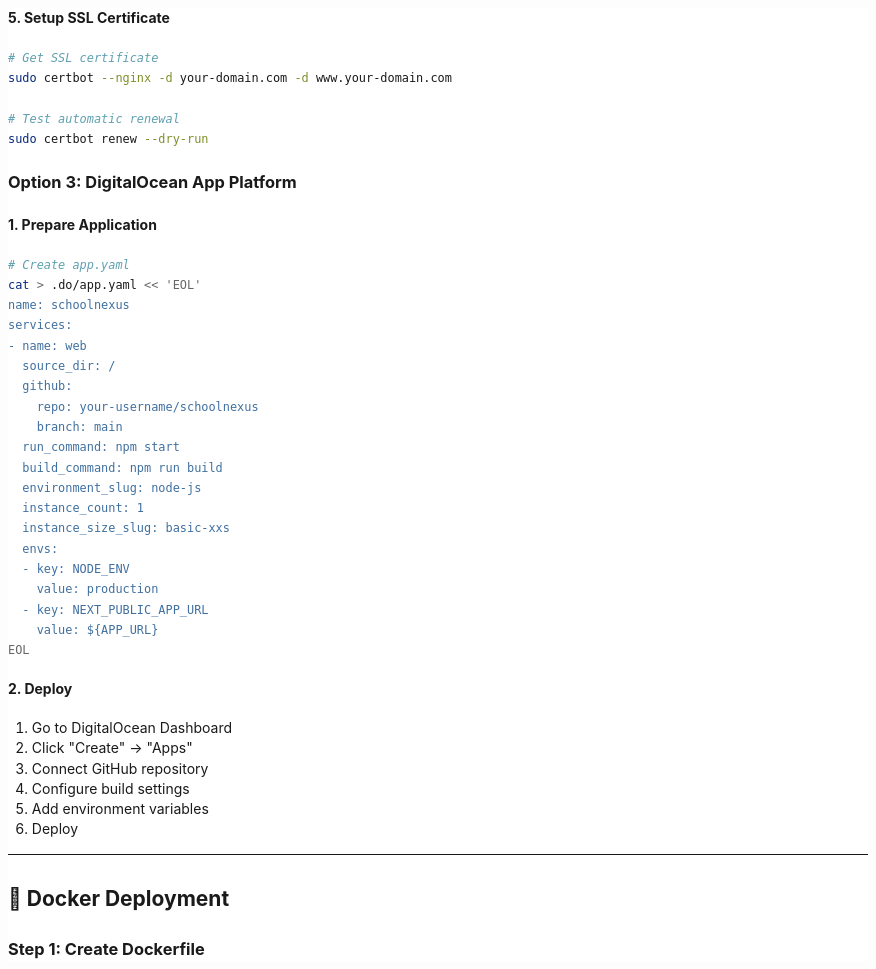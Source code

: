 #### **5. Setup SSL Certificate**

```bash
# Get SSL certificate
sudo certbot --nginx -d your-domain.com -d www.your-domain.com

# Test automatic renewal
sudo certbot renew --dry-run
```

### **Option 3: DigitalOcean App Platform**

#### **1. Prepare Application**

```bash
# Create app.yaml
cat > .do/app.yaml << 'EOL'
name: schoolnexus
services:
- name: web
  source_dir: /
  github:
    repo: your-username/schoolnexus
    branch: main
  run_command: npm start
  build_command: npm run build
  environment_slug: node-js
  instance_count: 1
  instance_size_slug: basic-xxs
  envs:
  - key: NODE_ENV
    value: production
  - key: NEXT_PUBLIC_APP_URL
    value: ${APP_URL}
EOL
```

#### **2. Deploy**

1. Go to DigitalOcean Dashboard
2. Click "Create" → "Apps"
3. Connect GitHub repository
4. Configure build settings
5. Add environment variables
6. Deploy

---

## 🐳 **Docker Deployment**

### **Step 1: Create Dockerfile**

